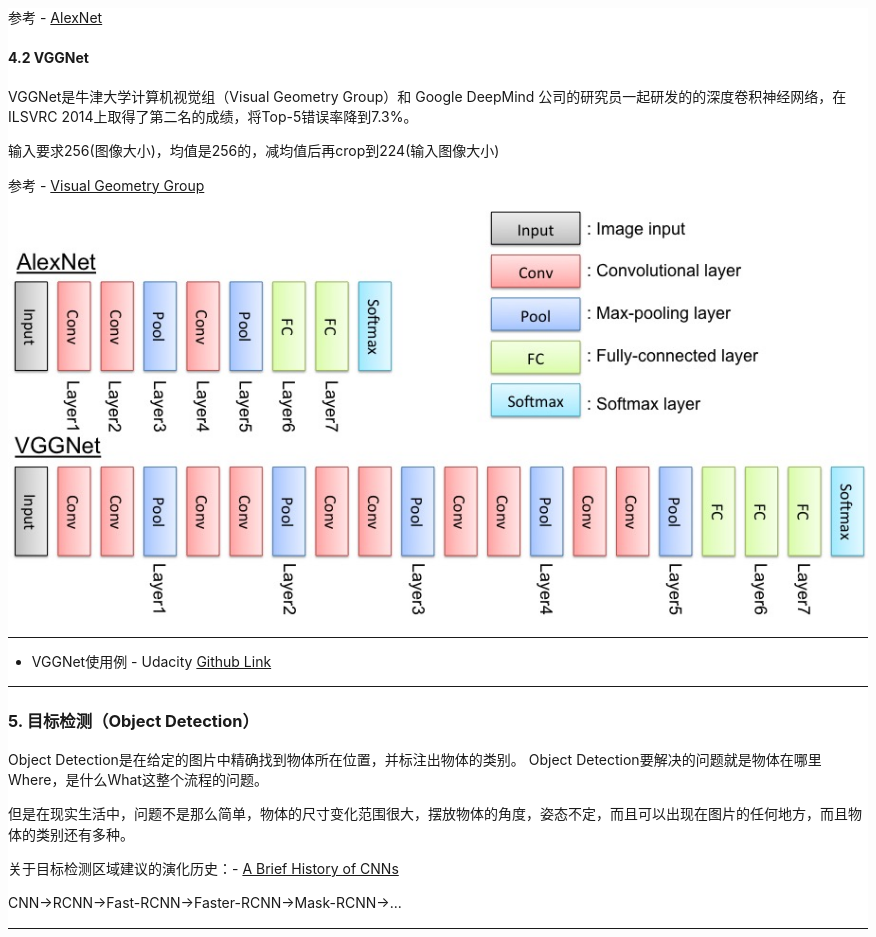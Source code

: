 参考 - [AlexNet](http://papers.nips.cc/paper/4824-imagenet-classification-with-deep-convolutional-neural-networks.pdf "Title") 

#### 4.2 VGGNet

VGGNet是牛津大学计算机视觉组（Visual Geometry Group）和 Google DeepMind 公司的研究员一起研发的的深度卷积神经网络，在ILSVRC 2014上取得了第二名的成绩，将Top-5错误率降到7.3%。

输入要求256(图像大小)，均值是256的，减均值后再crop到224(输入图像大小)  

参考 - [Visual Geometry Group](http://www.robots.ox.ac.uk/~vgg/research/very_deep/ "Title") 

![cnnarchitecture](/image/DL/2/cnnarchitecture.jpg)  

-------------------------------------

- VGGNet使用例 - Udacity [Github Link](https://github.com/udacity/cn-deep-learning/blob/master/tutorials/transfer-learning/Transfer_Learning_Solution.ipynb "Title") 

-------------------------------------

### 5. 目标检测（Object Detection）

Object Detection是在给定的图片中精确找到物体所在位置，并标注出物体的类别。
Object Detection要解决的问题就是物体在哪里Where，是什么What这整个流程的问题。

但是在现实生活中，问题不是那么简单，物体的尺寸变化范围很大，摆放物体的角度，姿态不定，而且可以出现在图片的任何地方，而且物体的类别还有多种。

关于目标检测区域建议的演化历史：- [A Brief History of CNNs](https://blog.athelas.com/a-brief-history-of-cnns-in-image-segmentation-from-r-cnn-to-mask-r-cnn-34ea83205de4 "Title")

CNN->RCNN->Fast-RCNN->Faster-RCNN->Mask-RCNN->...

-------------------------------------
